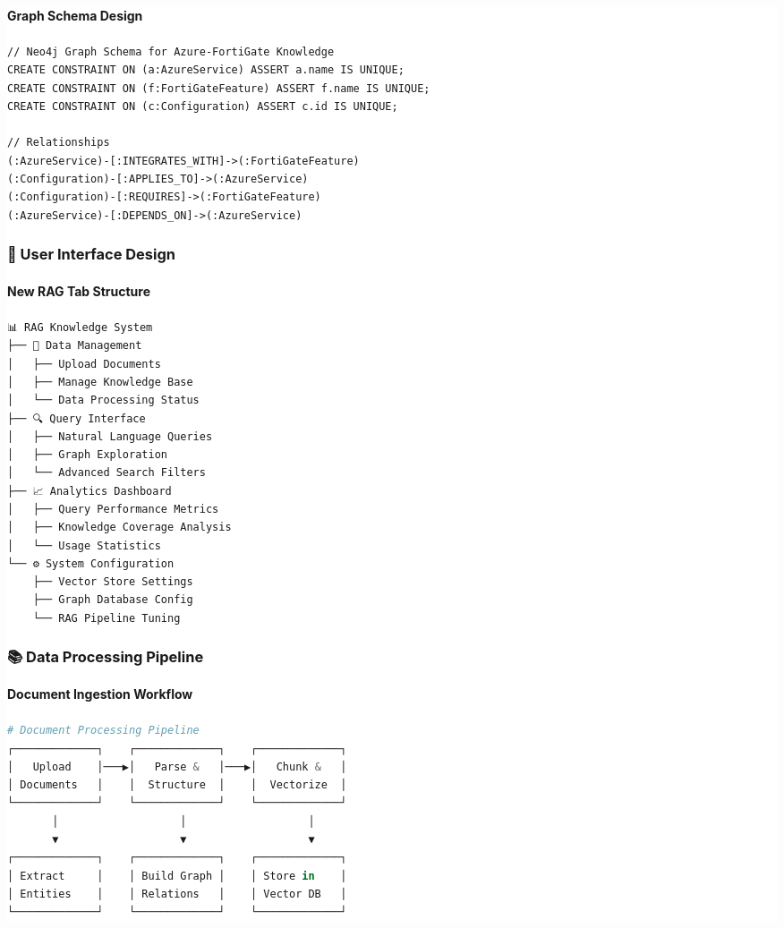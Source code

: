 #### **Graph Schema Design**

```cypher
// Neo4j Graph Schema for Azure-FortiGate Knowledge
CREATE CONSTRAINT ON (a:AzureService) ASSERT a.name IS UNIQUE;
CREATE CONSTRAINT ON (f:FortiGateFeature) ASSERT f.name IS UNIQUE;
CREATE CONSTRAINT ON (c:Configuration) ASSERT c.id IS UNIQUE;

// Relationships
(:AzureService)-[:INTEGRATES_WITH]->(:FortiGateFeature)
(:Configuration)-[:APPLIES_TO]->(:AzureService)
(:Configuration)-[:REQUIRES]->(:FortiGateFeature)
(:AzureService)-[:DEPENDS_ON]->(:AzureService)
```

### 🎨 User Interface Design

#### **New RAG Tab Structure**

```
📊 RAG Knowledge System
├── 📁 Data Management
│   ├── Upload Documents
│   ├── Manage Knowledge Base
│   └── Data Processing Status
├── 🔍 Query Interface
│   ├── Natural Language Queries
│   ├── Graph Exploration
│   └── Advanced Search Filters
├── 📈 Analytics Dashboard
│   ├── Query Performance Metrics
│   ├── Knowledge Coverage Analysis
│   └── Usage Statistics
└── ⚙️ System Configuration
    ├── Vector Store Settings
    ├── Graph Database Config
    └── RAG Pipeline Tuning
```

### 📚 Data Processing Pipeline

#### **Document Ingestion Workflow**

```python
# Document Processing Pipeline
┌─────────────┐    ┌─────────────┐    ┌─────────────┐
│   Upload    │───▶│   Parse &   │───▶│   Chunk &   │
│ Documents   │    │  Structure  │    │  Vectorize  │
└─────────────┘    └─────────────┘    └─────────────┘
       │                   │                   │
       ▼                   ▼                   ▼
┌─────────────┐    ┌─────────────┐    ┌─────────────┐
│ Extract     │    │ Build Graph │    │ Store in    │
│ Entities    │    │ Relations   │    │ Vector DB   │
└─────────────┘    └─────────────┘    └─────────────┘
```
